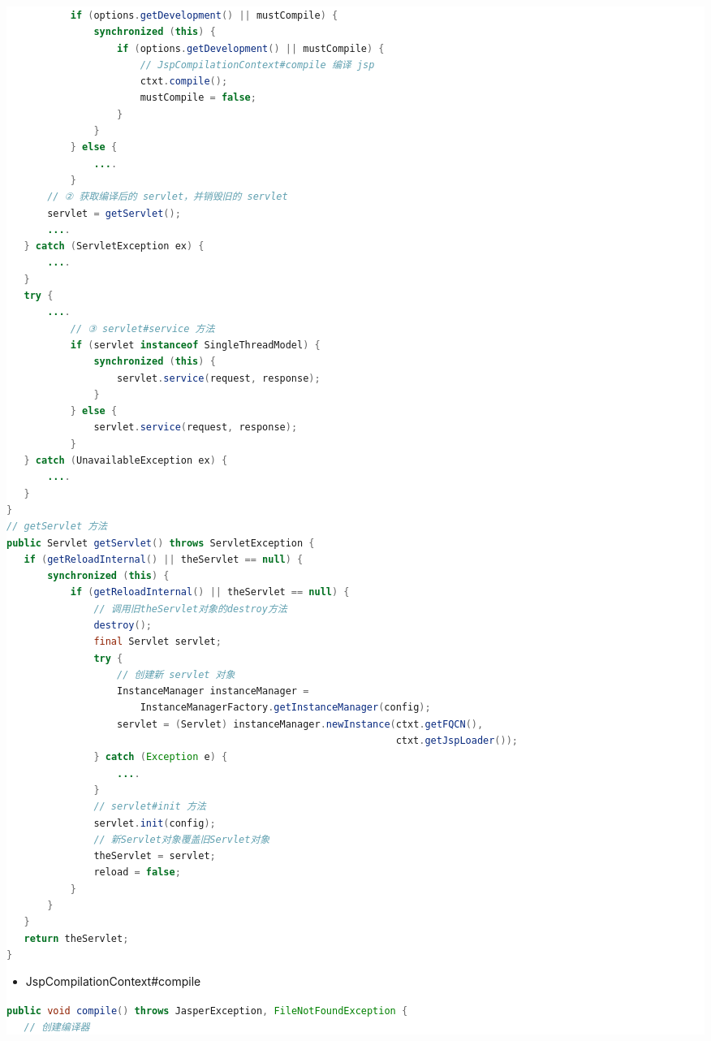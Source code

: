  ```java
            if (options.getDevelopment() || mustCompile) {
                synchronized (this) {
                    if (options.getDevelopment() || mustCompile) {
                        // JspCompilationContext#compile 编译 jsp
                        ctxt.compile();
                        mustCompile = false;
                    }
                }
            } else {
                ....
            }
        // ② 获取编译后的 servlet，并销毁旧的 servlet
        servlet = getServlet();
        ....
    } catch (ServletException ex) {
        ....
    }
    try {
        ....
            // ③ servlet#service 方法
            if (servlet instanceof SingleThreadModel) {
                synchronized (this) {
                    servlet.service(request, response);
                }
            } else {
                servlet.service(request, response);
            }
    } catch (UnavailableException ex) {
        ....
    }
}
// getServlet 方法
public Servlet getServlet() throws ServletException {
    if (getReloadInternal() || theServlet == null) {
        synchronized (this) {
            if (getReloadInternal() || theServlet == null) {
                // 调用旧theServlet对象的destroy方法
                destroy();
                final Servlet servlet;
                try {
                    // 创建新 servlet 对象
                    InstanceManager instanceManager = 
                        InstanceManagerFactory.getInstanceManager(config);
                    servlet = (Servlet) instanceManager.newInstance(ctxt.getFQCN(), 
                                                                    ctxt.getJspLoader());
                } catch (Exception e) {
                    ....
                }
                // servlet#init 方法
                servlet.init(config);
                // 新Servlet对象覆盖旧Servlet对象
                theServlet = servlet;
                reload = false; 
            }
        }
    }
    return theServlet;
}
 ```
- JspCompilationContext#compile
 ```java
public void compile() throws JasperException, FileNotFoundException {
    // 创建编译器
 ```